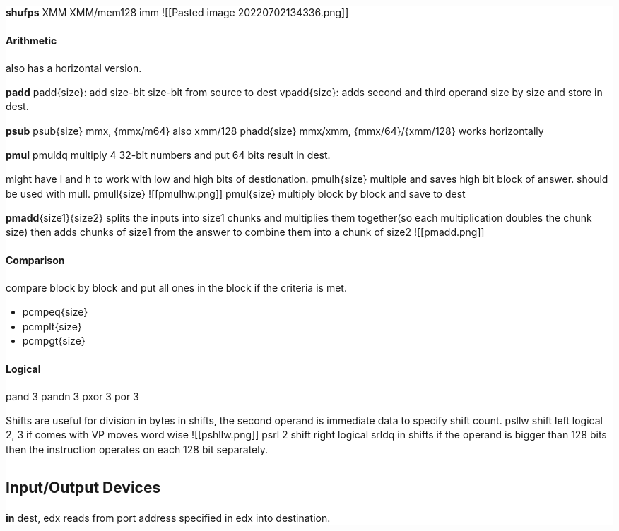 **shufps** XMM XMM/mem128 imm
![[Pasted image 20220702134336.png]]

#### Arithmetic
also has a horizontal version.

**padd**
padd{size}: add size-bit size-bit from source to dest
vpadd{size}: adds second and third operand size by size and store in dest.

**psub**
psub{size} mmx, {mmx/m64} also xmm/128
phadd{size} mmx/xmm, {mmx/64}/{xmm/128}
works horizontally 

**pmul**
pmuldq
multiply 4 32-bit numbers and put 64 bits result in dest.

might have l and h to work with low and high bits of destionation.
pmulh{size}
multiple and saves high bit block of answer.
should be used with mull.
pmull{size}
![[pmulhw.png]]
pmul{size}
multiply block by block and save to dest

**pmadd**{size1}{size2}
splits the inputs into size1 chunks and multiplies them together(so each multiplication doubles the chunk size) then adds chunks of size1 from the answer to combine them into a chunk of size2
![[pmadd.png]]

#### Comparison
compare block by block and put all ones in the block if the criteria is met.
- pcmpeq{size}
- pcmplt{size}
- pcmpgt{size}

#### Logical
pand 3
pandn 3
pxor 3
por 3

Shifts are useful for division
in bytes
in shifts, the second operand is immediate data to specify shift count.
psllw
shift left logical 
2, 3 if comes with VP
moves word wise
![[pshllw.png]]
psrl 2
shift right logical
srldq
in shifts if the operand is bigger than 128 bits then the instruction operates on each 128 bit separately.
## Input/Output Devices
**in** dest, edx
reads from port address specified in edx into destination.
